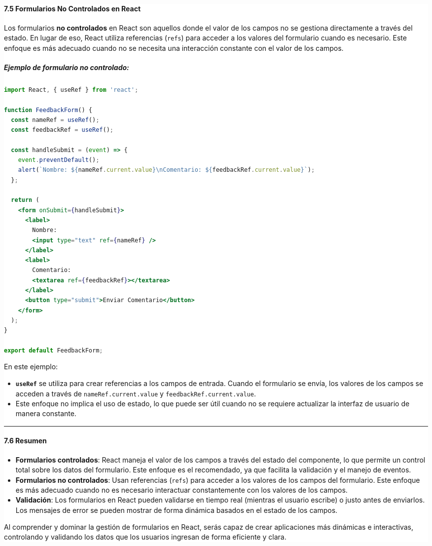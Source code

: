
#### **7.5 Formularios No Controlados en React**

Los formularios **no controlados** en React son aquellos donde el valor de los campos no se gestiona directamente a través del estado. En lugar de eso, React utiliza referencias (`refs`) para acceder a los valores del formulario cuando es necesario. Este enfoque es más adecuado cuando no se necesita una interacción constante con el valor de los campos.

##### **Ejemplo de formulario no controlado**:

```jsx
import React, { useRef } from 'react';

function FeedbackForm() {
  const nameRef = useRef();
  const feedbackRef = useRef();

  const handleSubmit = (event) => {
    event.preventDefault();
    alert(`Nombre: ${nameRef.current.value}\nComentario: ${feedbackRef.current.value}`);
  };

  return (
    <form onSubmit={handleSubmit}>
      <label>
        Nombre:
        <input type="text" ref={nameRef} />
      </label>
      <label>
        Comentario:
        <textarea ref={feedbackRef}></textarea>
      </label>
      <button type="submit">Enviar Comentario</button>
    </form>
  );
}

export default FeedbackForm;
```

En este ejemplo:
- **`useRef`** se utiliza para crear referencias a los campos de entrada. Cuando el formulario se envía, los valores de los campos se acceden a través de `nameRef.current.value` y `feedbackRef.current.value`.
- Este enfoque no implica el uso de estado, lo que puede ser útil cuando no se requiere actualizar la interfaz de usuario de manera constante.

---

#### **7.6 Resumen**

- **Formularios controlados**: React maneja el valor de los campos a través del estado del componente, lo que permite un control total sobre los datos del formulario. Este enfoque es el recomendado, ya que facilita la validación y el manejo de eventos.
- **Formularios no controlados**: Usan referencias (`refs`) para acceder a los valores de los campos del formulario. Este enfoque es más adecuado cuando no es necesario interactuar constantemente con los valores de los campos.
- **Validación**: Los formularios en React pueden validarse en tiempo real (mientras el usuario escribe) o justo antes de enviarlos. Los mensajes de error se pueden mostrar de forma dinámica basados en el estado de los campos.
  
Al comprender y dominar la gestión de formularios en React, serás capaz de crear aplicaciones más dinámicas e interactivas, controlando y validando los datos que los usuarios ingresan de forma eficiente y clara.